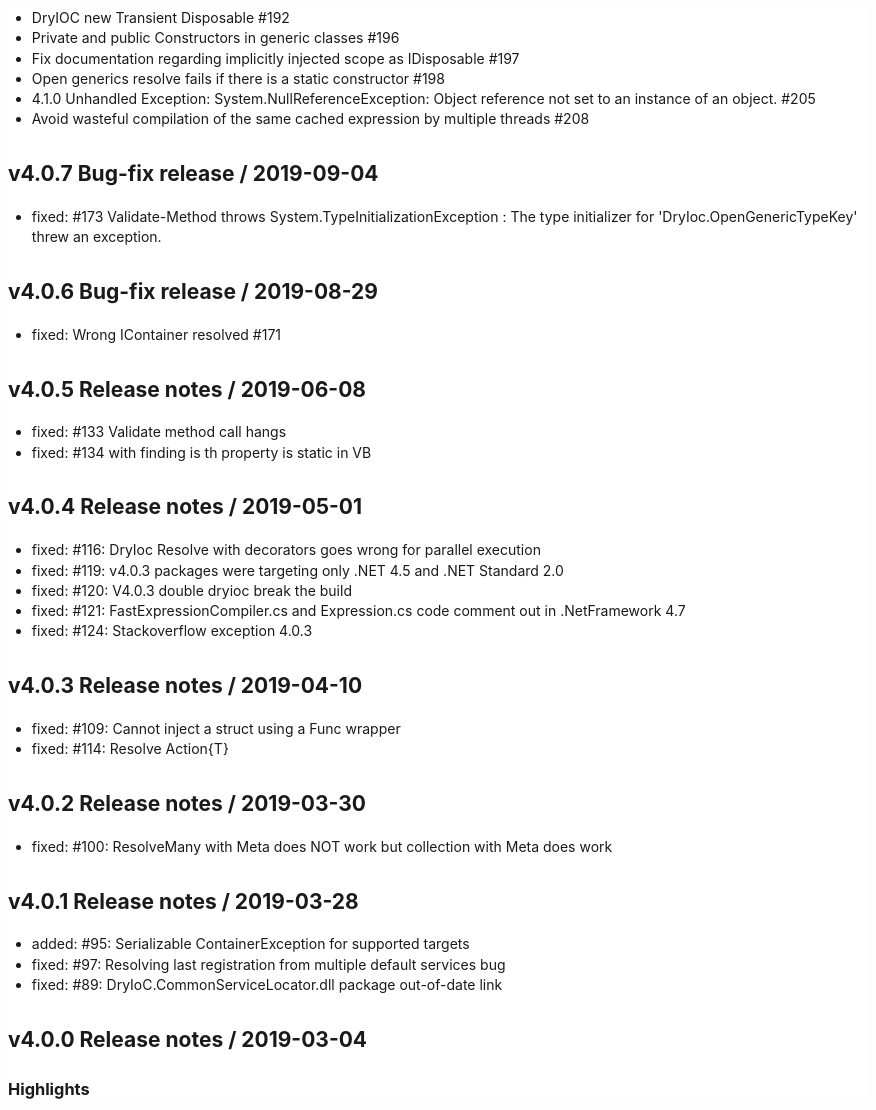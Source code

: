 - DryIOC new Transient Disposable #192
- Private and public Constructors in generic classes #196
- Fix documentation regarding implicitly injected scope as IDisposable #197
- Open generics resolve fails if there is a static constructor #198
- 4.1.0 Unhandled Exception: System.NullReferenceException: Object reference not set to an instance of an object. #205
- Avoid wasteful compilation of the same cached expression by multiple threads #208


## v4.0.7 Bug-fix release / 2019-09-04

- fixed: #173 Validate-Method throws System.TypeInitializationException : The type initializer for 'DryIoc.OpenGenericTypeKey' threw an exception.

## v4.0.6 Bug-fix release / 2019-08-29

- fixed: Wrong IContainer resolved #171 

## v4.0.5 Release notes / 2019-06-08

- fixed: #133 Validate method call hangs
- fixed: #134 with finding is th property is static in VB

## v4.0.4 Release notes / 2019-05-01

- fixed: #116: DryIoc Resolve with decorators goes wrong for parallel execution
- fixed: #119: v4.0.3 packages were targeting only .NET 4.5 and .NET Standard 2.0
- fixed: #120: V4.0.3 double dryioc break the build
- fixed: #121: FastExpressionCompiler.cs and Expression.cs code comment out in .NetFramework 4.7
- fixed: #124: Stackoverflow exception 4.0.3

## v4.0.3 Release notes / 2019-04-10

- fixed: #109: Cannot inject a struct using a Func wrapper
- fixed: #114: Resolve Action{T}

## v4.0.2 Release notes / 2019-03-30

- fixed: #100: ResolveMany with Meta does NOT work but collection with Meta does work

## v4.0.1 Release notes / 2019-03-28

- added: #95: Serializable ContainerException for supported targets
- fixed: #97: Resolving last registration from multiple default services bug
- fixed: #89: DryIoC.CommonServiceLocator.dll package out-of-date link

## v4.0.0 Release notes / 2019-03-04

### Highlights
